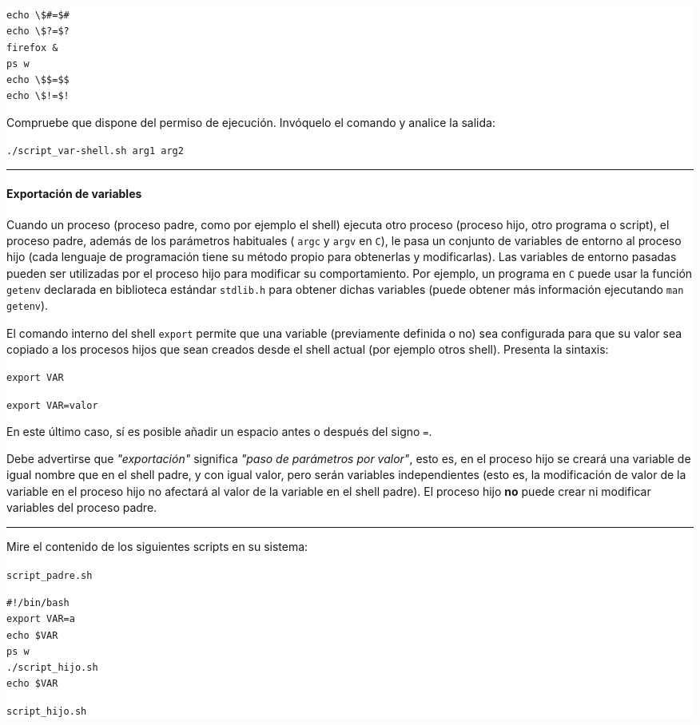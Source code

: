 ~~~
echo \$#=$#
echo \$?=$?
firefox &
ps w
echo \$$=$$
echo \$!=$!
~~~

Compruebe que dispone del permiso de ejecución. Invóquelo el comando y analice la salida:

`./script_var-shell.sh arg1 arg2`

---

#### Exportación de variables

Cuando un proceso (proceso padre, como por ejemplo el shell) ejecuta otro proceso (proceso hijo, otro programa o script), el proceso padre, además de los parámetros habituales ( `argc` y `argv` en `C`), le pasa un conjunto de variables de entorno al proceso hijo (cada lenguaje de programación tiene su método propio para obtenerlas y modificarlas). Las variables de entorno pasadas pueden ser utilizadas por el proceso hijo para modificar su comportamiento. Por ejemplo, un programa en `C` puede usar la función `getenv` declarada en biblioteca estándar `stdlib.h` para obtener dichas variables (puede obtener más información ejecutando `man getenv`).

El comando interno del shell `export` permite que una variable (previamente definida o no) sea configurada para que su valor sea copiado a los procesos hijos que sean creados desde el shell actual (por ejemplo otros shell). Presenta la sintaxis:

`export VAR`

`export VAR=valor`

En este último caso, sí es posible añadir un espacio antes o después del signo `=`.

Debe advertirse que *"exportación"* significa *"paso de parámetros por valor"*, esto es, en el proceso hijo se creará una variable de igual nombre que en el shell padre, y con igual valor, pero serán variables independientes (esto es, la modificación de valor de la variable en el proceso hijo no afectará al valor de la variable en el shell padre). El proceso hijo **no** puede crear ni modificar variables del proceso padre.

---

Mire el contenido de los siguientes scripts en su sistema:

`script_padre.sh`

~~~
#!/bin/bash
export VAR=a
echo $VAR
ps w
./script_hijo.sh
echo $VAR
~~~

`script_hijo.sh`

